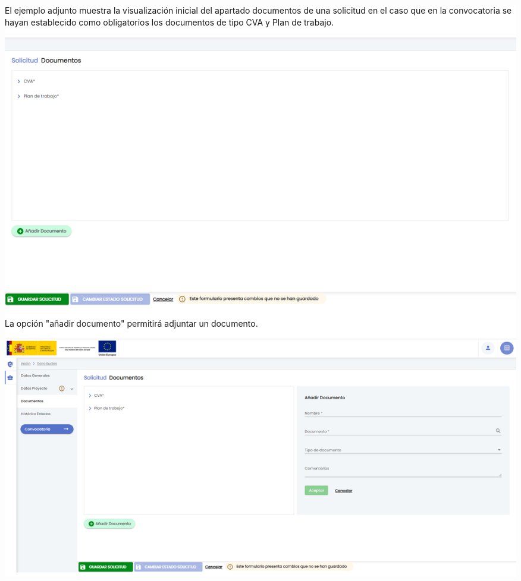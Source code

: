 El ejemplo adjunto muestra la visualización inicial del apartado documentos de una solicitud en el caso que en la convocatoria se hayan establecido como obligatorios los documentos de tipo CVA y Plan de trabajo.

![](/attachments/597852455/597876789.png)

  


La opción "añadir documento" permitirá adjuntar un documento.

![](/attachments/597852455/597876791.png)
